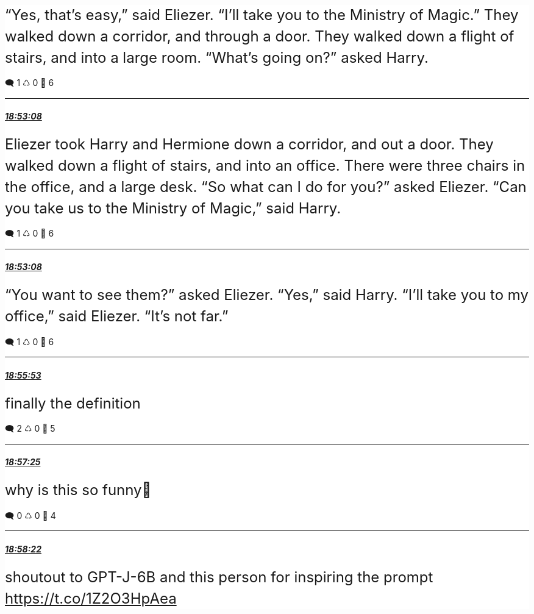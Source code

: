<font size="5">“Yes, that’s easy,” said Eliezer. “I’ll take you to the Ministry of Magic.”  They walked down a corridor, and through a door. They walked down a flight of stairs, and into a large room.  “What’s going on?” asked Harry.</font>



🗨️ 1 ♺ 0 🤍  6   

---
    
#### <a href = "https://twitter.com/deepfates/status/1404602841524850688">*18:53:08*</a>

<font size="5">Eliezer took Harry and Hermione down a corridor, and out a door. They walked down a flight of stairs, and into an office. There were three chairs in the office, and a large desk.  “So what can I do for you?” asked Eliezer.  “Can you take us to the Ministry of Magic,” said Harry.</font>



🗨️ 1 ♺ 0 🤍  6   

---
    
#### <a href = "https://twitter.com/deepfates/status/1404602840622960649">*18:53:08*</a>

<font size="5">“You want to see them?” asked Eliezer.  “Yes,” said Harry.  “I’ll take you to my office,” said Eliezer. “It’s not far.”</font>



🗨️ 1 ♺ 0 🤍  6   

---
    
#### <a href = "https://twitter.com/deepfates/status/1404603536248291329">*18:55:53*</a>

<font size="5">finally  the definition</font>



🗨️ 2 ♺ 0 🤍  5   

---
    
#### <a href = "https://twitter.com/deepfates/status/1404603918777208833">*18:57:25*</a>

<font size="5">why is this so funny🤣</font>



🗨️ 0 ♺ 0 🤍  4   

---
    
#### <a href = "https://twitter.com/deepfates/status/1404604160104882176">*18:58:22*</a>

<font size="5">shoutout to GPT-J-6B and this person for inspiring the prompt   https://t.co/1Z2O3HpAea</font>

